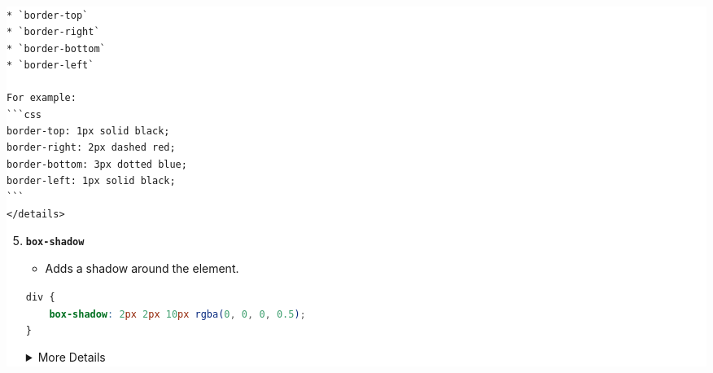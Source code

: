     * `border-top`
    * `border-right`
    * `border-bottom`
    * `border-left`

    For example:
    ```css
    border-top: 1px solid black;
    border-right: 2px dashed red;
    border-bottom: 3px dotted blue;
    border-left: 1px solid black;
    ```
    </details>


5. **`box-shadow`**
   - Adds a shadow around the element.
   ```css
   div {
       box-shadow: 2px 2px 10px rgba(0, 0, 0, 0.5);
   }
   ```


    <details>
    <summary>More Details</summary>

    The `box-shadow` property in CSS is used to add a shadow effect to an element. It can be used to create a variety of effects, such as a drop shadow, a glow, or a 3D-like effect.

    The `box-shadow` property takes up to five values:

    * `horizontal offset`: the distance to the right (positive value) or left (negative value) of the shadow
    * `vertical offset`: the distance below (positive value) or above (negative value) of the shadow
    * `blur radius`: the amount of blur applied to the shadow
    * `spread radius`: the amount of spread applied to the shadow
    * `color`: the color of the shadow

    Here is an example:
    ```css
    /* Add a drop shadow with a horizontal offset of 5px, vertical offset of 10px, blur radius of 10px, and color of #ccc */
    box-shadow: 5px 10px 10px #ccc;

    /* Add a glow effect with a horizontal offset of 0px, vertical offset of 0px, blur radius of 20px, and color of #fff */
    box-shadow: 0px 0px 20px #fff;

    /* Add a 3D-like effect with a horizontal offset of 10px, vertical offset of 20px, blur radius of 30px, and color of #666 */
    box-shadow: 10px 20px 30px #666;
    ```
    You can also use the `inset` keyword to create an inner shadow, which is a shadow that is cast inside the element instead of outside.
    ```css
    /* Add an inner shadow with a horizontal offset of 5px, vertical offset of 10px, blur radius of 10px, and color of #ccc */
    box-shadow: inset 5px 10px 10px #ccc;
    ```
    Note that you can also use multiple `box-shadow` properties to create multiple shadows.
    ```css
    /* Add two shadows: a drop shadow and a glow effect */
    box-shadow: 5px 10px 10px #ccc, 0px 0px 20px #fff;
    ```
    </details>
